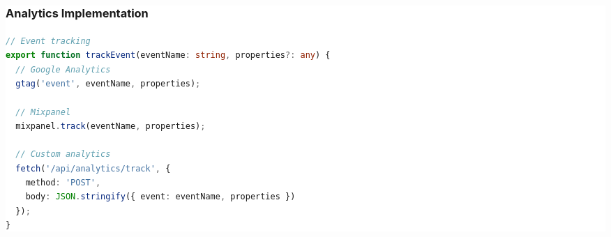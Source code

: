 ### Analytics Implementation
```typescript
// Event tracking
export function trackEvent(eventName: string, properties?: any) {
  // Google Analytics
  gtag('event', eventName, properties);
  
  // Mixpanel
  mixpanel.track(eventName, properties);
  
  // Custom analytics
  fetch('/api/analytics/track', {
    method: 'POST',
    body: JSON.stringify({ event: eventName, properties })
  });
}
```
